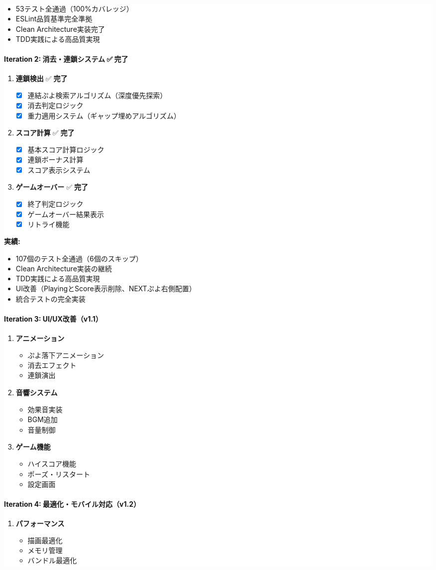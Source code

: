 - 53テスト全通過（100%カバレッジ）
- ESLint品質基準完全準拠
- Clean Architecture実装完了
- TDD実践による高品質実現

#### Iteration 2: 消去・連鎖システム ✅ **完了**

1. **連鎖検出** ✅ **完了**

   - [x] 連結ぷよ検索アルゴリズム（深度優先探索）
   - [x] 消去判定ロジック
   - [x] 重力適用システム（ギャップ埋めアルゴリズム）

2. **スコア計算** ✅ **完了**

   - [x] 基本スコア計算ロジック
   - [x] 連鎖ボーナス計算
   - [x] スコア表示システム

3. **ゲームオーバー** ✅ **完了**

   - [x] 終了判定ロジック
   - [x] ゲームオーバー結果表示
   - [x] リトライ機能

**実績:**

- 107個のテスト全通過（6個のスキップ）
- Clean Architecture実装の継続
- TDD実践による高品質実現
- UI改善（PlayingとScore表示削除、NEXTぷよ右側配置）
- 統合テストの完全実装

#### Iteration 3: UI/UX改善（v1.1）

1. **アニメーション**

   - ぷよ落下アニメーション
   - 消去エフェクト
   - 連鎖演出

2. **音響システム**

   - 効果音実装
   - BGM追加
   - 音量制御

3. **ゲーム機能**

   - ハイスコア機能
   - ポーズ・リスタート
   - 設定画面

#### Iteration 4: 最適化・モバイル対応（v1.2）

1. **パフォーマンス**

   - 描画最適化
   - メモリ管理
   - バンドル最適化
